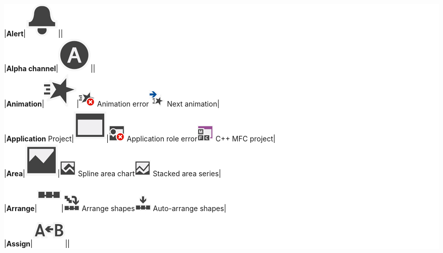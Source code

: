|**Alert**|![Alert icon](../extensibility-ux-guidelines/media/vld_c_alert.png "VLD_C_Alert")||  
|**Alpha channel**|![Alpha channel icon](../extensibility-ux-guidelines/media/vld_c_alphachannel.png "VLD_C_AlphaChannel")||  
|**Animation**|![Animation icon](../extensibility-ux-guidelines/media/vld_c_animation.png "VLD_C_Animation")|![Animation error icon](../extensibility-ux-guidelines/media/vld_c_animation_animationerror.png "VLD_C_Animation_AnimationError") Animation error![Next animation icon](../extensibility-ux-guidelines/media/vld_c_animation_nextanimation.png "VLD_C_Animation_NextAnimation") Next animation|  
|**Application** Project|![Application icon](../extensibility-ux-guidelines/media/vld_c_application.png "VLD_C_Application")|![Application role error icon](../extensibility-ux-guidelines/media/vld_c_application_applicationroleerror.png "VLD_C_Application_ApplicationRoleError") Application role error![C&#43;&#43; MFC project icon](../extensibility-ux-guidelines/media/vld_c_application_cppmfcproject.png "VLD_C_Application_CPPMFCProject") C++ MFC project|  
|**Area**|![Area icon](../extensibility-ux-guidelines/media/vld_c_area.png "VLD_C_Area")|![Spline area chart icon](../extensibility-ux-guidelines/media/vld_c_area_splineareachart.png "VLD_C_Area_SplineAreaChart") Spline area chart![Stacked area series icon](../extensibility-ux-guidelines/media/vld_c_area_stackedareaseries.png "VLD_C_Area_StackedAreaSeries") Stacked area series|  
|**Arrange**|![Arrange icon](../extensibility-ux-guidelines/media/vld_c_arrange.png "VLD_C_Arrange")|![Arrange shapes icon](../extensibility-ux-guidelines/media/vld_c_arrange_arrangeshapes.png "VLD_C_Arrange_ArrangeShapes") Arrange shapes![Auto&#45;arrange shapes icon](../extensibility-ux-guidelines/media/vld_c_arrange_autoarrangeshapes.png "VLD_C_Arrange_AutoArrangeShapes") Auto-arrange shapes|  
|**Assign**|![Assign icon](../extensibility-ux-guidelines/media/vld_c_assign.png "VLD_C_Assign")||  